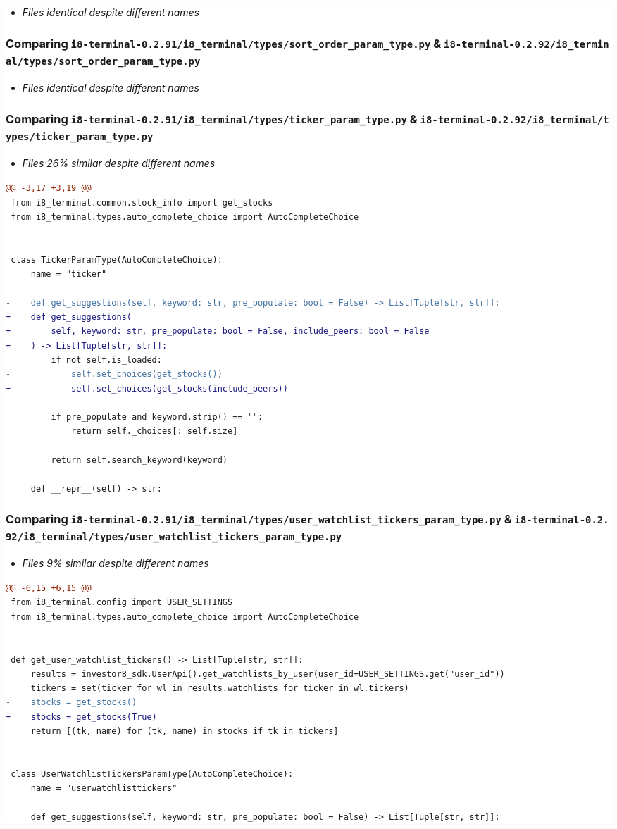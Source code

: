 * *Files identical despite different names*

### Comparing `i8-terminal-0.2.91/i8_terminal/types/sort_order_param_type.py` & `i8-terminal-0.2.92/i8_terminal/types/sort_order_param_type.py`

 * *Files identical despite different names*

### Comparing `i8-terminal-0.2.91/i8_terminal/types/ticker_param_type.py` & `i8-terminal-0.2.92/i8_terminal/types/ticker_param_type.py`

 * *Files 26% similar despite different names*

```diff
@@ -3,17 +3,19 @@
 from i8_terminal.common.stock_info import get_stocks
 from i8_terminal.types.auto_complete_choice import AutoCompleteChoice
 
 
 class TickerParamType(AutoCompleteChoice):
     name = "ticker"
 
-    def get_suggestions(self, keyword: str, pre_populate: bool = False) -> List[Tuple[str, str]]:
+    def get_suggestions(
+        self, keyword: str, pre_populate: bool = False, include_peers: bool = False
+    ) -> List[Tuple[str, str]]:
         if not self.is_loaded:
-            self.set_choices(get_stocks())
+            self.set_choices(get_stocks(include_peers))
 
         if pre_populate and keyword.strip() == "":
             return self._choices[: self.size]
 
         return self.search_keyword(keyword)
 
     def __repr__(self) -> str:
```

### Comparing `i8-terminal-0.2.91/i8_terminal/types/user_watchlist_tickers_param_type.py` & `i8-terminal-0.2.92/i8_terminal/types/user_watchlist_tickers_param_type.py`

 * *Files 9% similar despite different names*

```diff
@@ -6,15 +6,15 @@
 from i8_terminal.config import USER_SETTINGS
 from i8_terminal.types.auto_complete_choice import AutoCompleteChoice
 
 
 def get_user_watchlist_tickers() -> List[Tuple[str, str]]:
     results = investor8_sdk.UserApi().get_watchlists_by_user(user_id=USER_SETTINGS.get("user_id"))
     tickers = set(ticker for wl in results.watchlists for ticker in wl.tickers)
-    stocks = get_stocks()
+    stocks = get_stocks(True)
     return [(tk, name) for (tk, name) in stocks if tk in tickers]
 
 
 class UserWatchlistTickersParamType(AutoCompleteChoice):
     name = "userwatchlisttickers"
 
     def get_suggestions(self, keyword: str, pre_populate: bool = False) -> List[Tuple[str, str]]:
```
